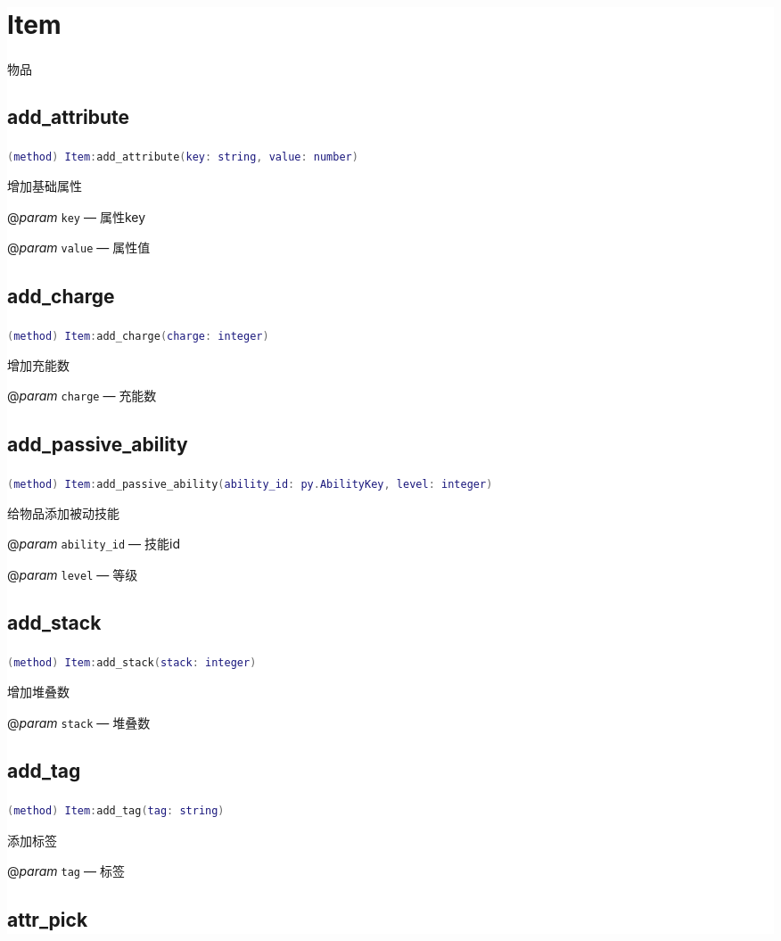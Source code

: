 # Item

物品

## add_attribute

```lua
(method) Item:add_attribute(key: string, value: number)
```

增加基础属性

@*param* `key` — 属性key

@*param* `value` — 属性值
## add_charge

```lua
(method) Item:add_charge(charge: integer)
```

增加充能数

@*param* `charge` — 充能数
## add_passive_ability

```lua
(method) Item:add_passive_ability(ability_id: py.AbilityKey, level: integer)
```

给物品添加被动技能

@*param* `ability_id` — 技能id

@*param* `level` — 等级
## add_stack

```lua
(method) Item:add_stack(stack: integer)
```

增加堆叠数

@*param* `stack` — 堆叠数
## add_tag

```lua
(method) Item:add_tag(tag: string)
```

添加标签

@*param* `tag` — 标签
## attr_pick
